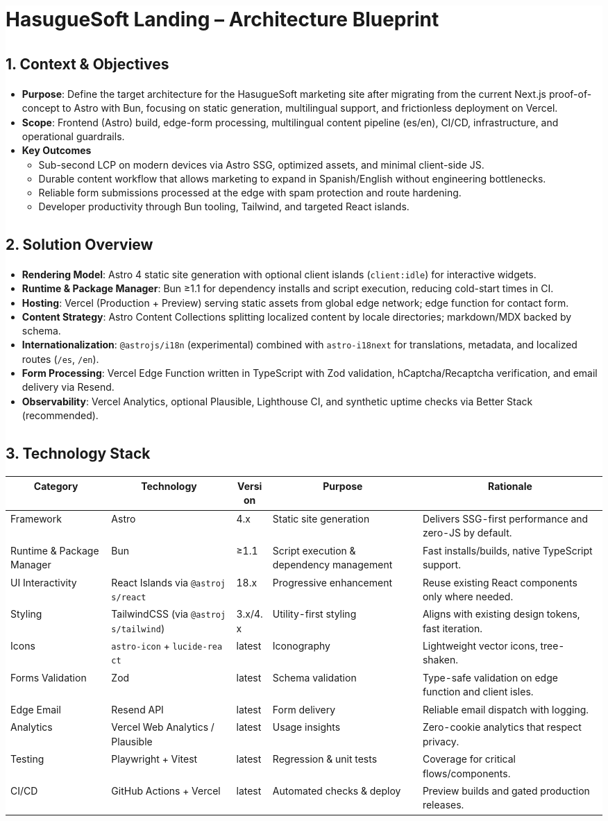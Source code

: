 # HasugueSoft Landing – Architecture Blueprint

## 1. Context & Objectives
- **Purpose**: Define the target architecture for the HasugueSoft marketing site after migrating from the current Next.js proof-of-concept to Astro with Bun, focusing on static generation, multilingual support, and frictionless deployment on Vercel.
- **Scope**: Frontend (Astro) build, edge-form processing, multilingual content pipeline (es/en), CI/CD, infrastructure, and operational guardrails.
- **Key Outcomes**
  - Sub-second LCP on modern devices via Astro SSG, optimized assets, and minimal client-side JS.
  - Durable content workflow that allows marketing to expand in Spanish/English without engineering bottlenecks.
  - Reliable form submissions processed at the edge with spam protection and route hardening.
  - Developer productivity through Bun tooling, Tailwind, and targeted React islands.

## 2. Solution Overview
- **Rendering Model**: Astro 4 static site generation with optional client islands (`client:idle`) for interactive widgets.
- **Runtime & Package Manager**: Bun ≥1.1 for dependency installs and script execution, reducing cold-start times in CI.
- **Hosting**: Vercel (Production + Preview) serving static assets from global edge network; edge function for contact form.
- **Content Strategy**: Astro Content Collections splitting localized content by locale directories; markdown/MDX backed by schema.
- **Internationalization**: `@astrojs/i18n` (experimental) combined with `astro-i18next` for translations, metadata, and localized routes (`/es`, `/en`).
- **Form Processing**: Vercel Edge Function written in TypeScript with Zod validation, hCaptcha/Recaptcha verification, and email delivery via Resend.
- **Observability**: Vercel Analytics, optional Plausible, Lighthouse CI, and synthetic uptime checks via Better Stack (recommended).

## 3. Technology Stack

| Category | Technology | Version | Purpose | Rationale |
| --- | --- | --- | --- | --- |
| Framework | Astro | 4.x | Static site generation | Delivers SSG-first performance and zero-JS by default. |
| Runtime & Package Manager | Bun | ≥1.1 | Script execution & dependency management | Fast installs/builds, native TypeScript support. |
| UI Interactivity | React Islands via `@astrojs/react` | 18.x | Progressive enhancement | Reuse existing React components only where needed. |
| Styling | TailwindCSS (via `@astrojs/tailwind`) | 3.x/4.x | Utility-first styling | Aligns with existing design tokens, fast iteration. |
| Icons | `astro-icon` + `lucide-react` | latest | Iconography | Lightweight vector icons, tree-shaken. |
| Forms Validation | Zod | latest | Schema validation | Type-safe validation on edge function and client isles. |
| Edge Email | Resend API | latest | Form delivery | Reliable email dispatch with logging. |
| Analytics | Vercel Web Analytics / Plausible | latest | Usage insights | Zero-cookie analytics that respect privacy. |
| Testing | Playwright + Vitest | latest | Regression & unit tests | Coverage for critical flows/components. |
| CI/CD | GitHub Actions + Vercel | latest | Automated checks & deploy | Preview builds and gated production releases. |
